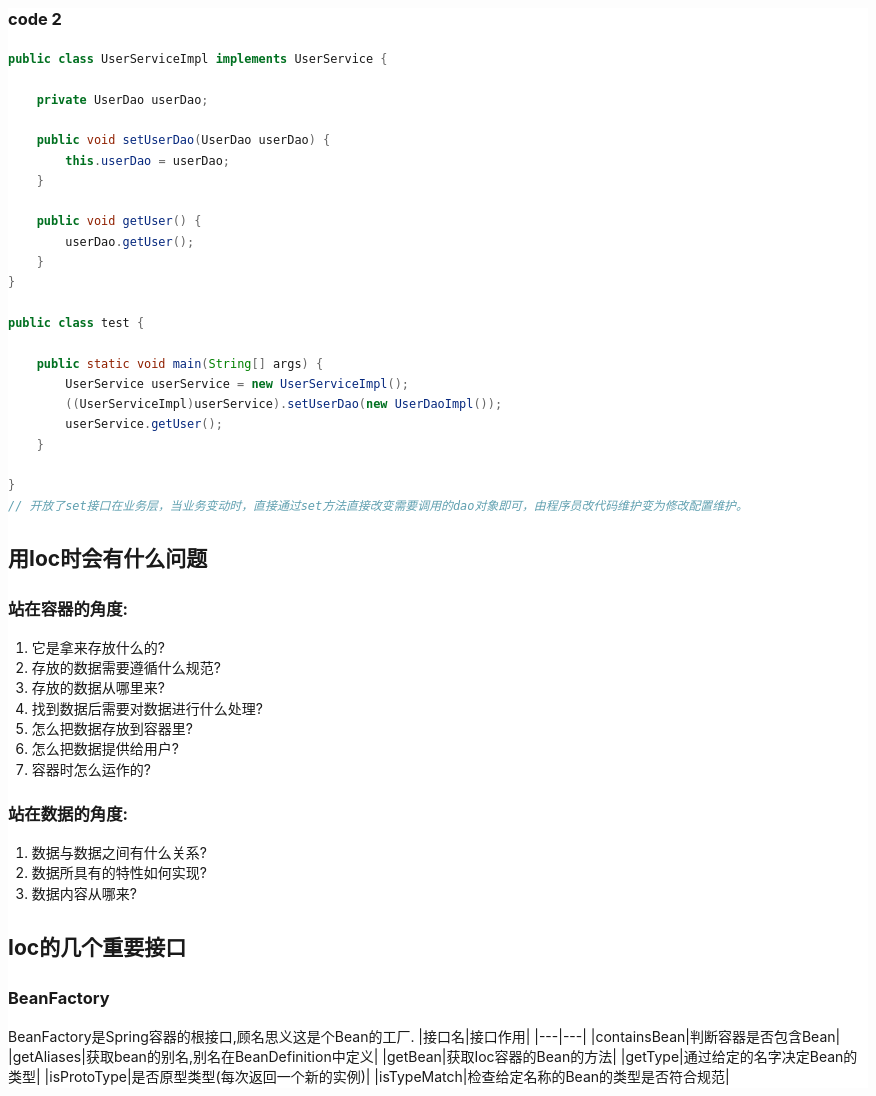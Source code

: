 ### code 2

``` Java
public class UserServiceImpl implements UserService {

	private UserDao userDao;
	
	public void setUserDao(UserDao userDao) {
		this.userDao = userDao;
	}
	
	public void getUser() {
		userDao.getUser();
	}
}

public class test {

	public static void main(String[] args) {
		UserService userService = new UserServiceImpl();
		((UserServiceImpl)userService).setUserDao(new UserDaoImpl());
		userService.getUser();
	}

}
// 开放了set接口在业务层，当业务变动时，直接通过set方法直接改变需要调用的dao对象即可，由程序员改代码维护变为修改配置维护。
```

## 用Ioc时会有什么问题

### 站在容器的角度:

  1. 它是拿来存放什么的?
  2. 存放的数据需要遵循什么规范?
  3. 存放的数据从哪里来?
  4. 找到数据后需要对数据进行什么处理?
  5. 怎么把数据存放到容器里?
  6. 怎么把数据提供给用户?
  7. 容器时怎么运作的?
  
### 站在数据的角度:

  1. 数据与数据之间有什么关系?
  2. 数据所具有的特性如何实现?
  3. 数据内容从哪来?

## Ioc的几个重要接口

### BeanFactory
BeanFactory是Spring容器的根接口,顾名思义这是个Bean的工厂.
|接口名|接口作用|
|---|---|
|containsBean|判断容器是否包含Bean|
|getAliases|获取bean的别名,别名在BeanDefinition中定义|
|getBean|获取Ioc容器的Bean的方法|
|getType|通过给定的名字决定Bean的类型|
|isProtoType|是否原型类型(每次返回一个新的实例)|
|isTypeMatch|检查给定名称的Bean的类型是否符合规范|